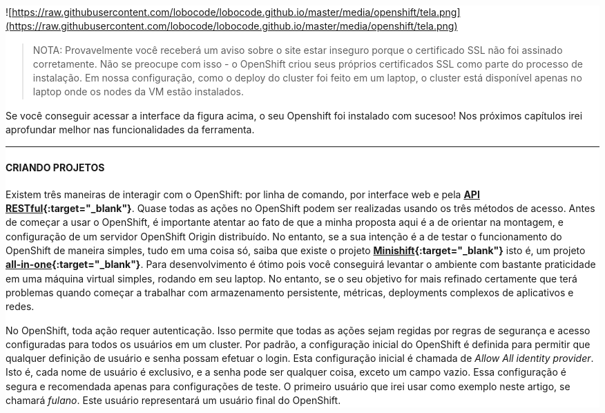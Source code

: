 ![https://raw.githubusercontent.com/lobocode/lobocode.github.io/master/media/openshift/tela.png](https://raw.githubusercontent.com/lobocode/lobocode.github.io/master/media/openshift/tela.png)

> NOTA: Provavelmente você receberá um aviso sobre o site estar inseguro porque o certificado SSL não foi assinado corretamente. Não se preocupe com isso - o OpenShift criou seus próprios certificados SSL como parte do processo de instalação. Em nossa configuração, como o deploy do cluster foi feito em um laptop, o cluster está disponível apenas no laptop onde os nodes da VM estão instalados.

Se você conseguir acessar a interface da figura acima, o seu Openshift foi instalado com sucesoo! Nos próximos capítulos irei aprofundar melhor nas funcionalidades da ferramenta.

---

#### CRIANDO PROJETOS 

Existem três maneiras de interagir com o OpenShift: por linha de comando, por interface web e pela **[API RESTful](https://docs.openshift.com/container-platform/3.5/rest_api/index.html){:target="_blank"}**. Quase todas as ações no OpenShift podem ser realizadas usando os três métodos de acesso. Antes de começar a usar o OpenShift, é importante atentar ao fato de que a minha proposta aqui é a de orientar na montagem, e configuração de um servidor OpenShift Origin distribuído. No entanto, se a sua intenção é a de testar o funcionamento do OpenShift de maneira simples, tudo em uma coisa só, saiba que existe o projeto **[Minishift](https://github.com/minishift/minishift){:target="_blank"}** isto é, um projeto **[all-in-one](https://blog.openshift.com/goodbye-openshift-all-in-one-vm-hello-minishift/){:target="_blank"}**. Para desenvolvimento é ótimo pois você conseguirá levantar o ambiente com bastante praticidade em uma máquina virtual simples, rodando em seu laptop. No entanto, se o seu objetivo for mais refinado certamente que terá problemas quando começar a trabalhar com armazenamento persistente, métricas, deployments complexos de aplicativos e redes. 

No OpenShift, toda ação requer autenticação. Isso permite que todas as ações sejam regidas por regras de segurança e acesso configuradas para todos os usuários em um cluster. Por padrão, a configuração inicial do OpenShift é definida para permitir que qualquer definição de usuário e senha possam efetuar o login. Esta configuração inicial é chamada de _Allow All identity provider_. Isto é, cada nome de usuário é exclusivo, e a senha pode ser qualquer coisa, exceto um campo vazio. Essa configuração é segura e recomendada apenas para configurações de teste. O primeiro usuário que irei usar como exemplo neste artigo, se chamará _fulano_. Este usuário representará um usuário final do OpenShift. 
